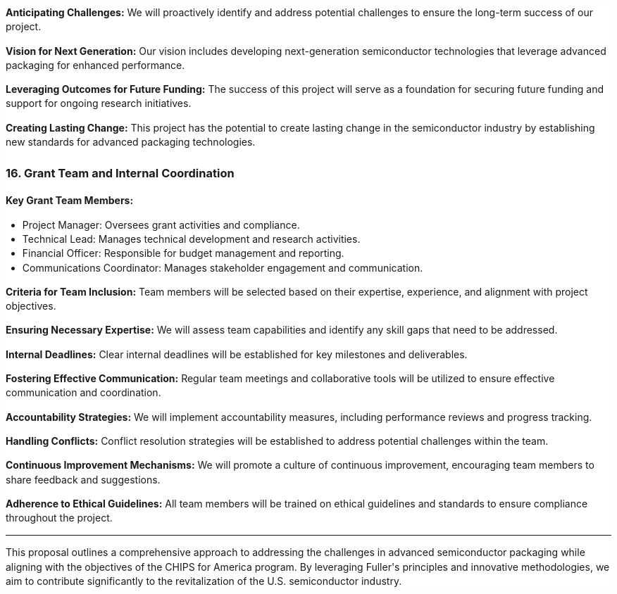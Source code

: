 **Anticipating Challenges:**
We will proactively identify and address potential challenges to ensure the long-term success of our project.

**Vision for Next Generation:**
Our vision includes developing next-generation semiconductor technologies that leverage advanced packaging for enhanced performance.

**Leveraging Outcomes for Future Funding:**
The success of this project will serve as a foundation for securing future funding and support for ongoing research initiatives.

**Creating Lasting Change:**
This project has the potential to create lasting change in the semiconductor industry by establishing new standards for advanced packaging technologies.

### 16. Grant Team and Internal Coordination

**Key Grant Team Members:**
- Project Manager: Oversees grant activities and compliance.
- Technical Lead: Manages technical development and research activities.
- Financial Officer: Responsible for budget management and reporting.
- Communications Coordinator: Manages stakeholder engagement and communication.

**Criteria for Team Inclusion:**
Team members will be selected based on their expertise, experience, and alignment with project objectives.

**Ensuring Necessary Expertise:**
We will assess team capabilities and identify any skill gaps that need to be addressed.

**Internal Deadlines:**
Clear internal deadlines will be established for key milestones and deliverables.

**Fostering Effective Communication:**
Regular team meetings and collaborative tools will be utilized to ensure effective communication and coordination.

**Accountability Strategies:**
We will implement accountability measures, including performance reviews and progress tracking.

**Handling Conflicts:**
Conflict resolution strategies will be established to address potential challenges within the team.

**Continuous Improvement Mechanisms:**
We will promote a culture of continuous improvement, encouraging team members to share feedback and suggestions.

**Adherence to Ethical Guidelines:**
All team members will be trained on ethical guidelines and standards to ensure compliance throughout the project.

---

This proposal outlines a comprehensive approach to addressing the challenges in advanced semiconductor packaging while aligning with the objectives of the CHIPS for America program. By leveraging Fuller's principles and innovative methodologies, we aim to contribute significantly to the revitalization of the U.S. semiconductor industry.